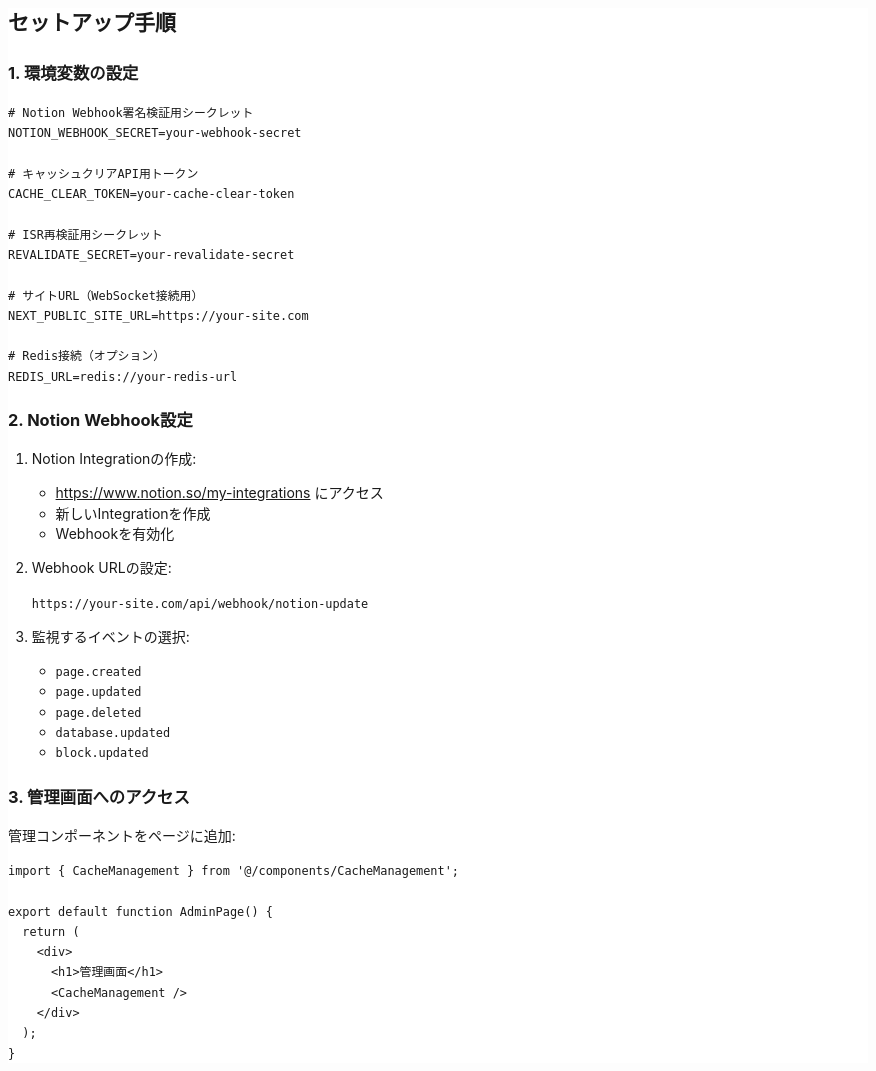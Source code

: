 ## セットアップ手順

### 1. 環境変数の設定

```env
# Notion Webhook署名検証用シークレット
NOTION_WEBHOOK_SECRET=your-webhook-secret

# キャッシュクリアAPI用トークン
CACHE_CLEAR_TOKEN=your-cache-clear-token

# ISR再検証用シークレット
REVALIDATE_SECRET=your-revalidate-secret

# サイトURL（WebSocket接続用）
NEXT_PUBLIC_SITE_URL=https://your-site.com

# Redis接続（オプション）
REDIS_URL=redis://your-redis-url
```

### 2. Notion Webhook設定

1. Notion Integrationの作成:
   - https://www.notion.so/my-integrations にアクセス
   - 新しいIntegrationを作成
   - Webhookを有効化

2. Webhook URLの設定:
   ```
   https://your-site.com/api/webhook/notion-update
   ```

3. 監視するイベントの選択:
   - `page.created`
   - `page.updated`
   - `page.deleted`
   - `database.updated`
   - `block.updated`

### 3. 管理画面へのアクセス

管理コンポーネントをページに追加:

```tsx
import { CacheManagement } from '@/components/CacheManagement';

export default function AdminPage() {
  return (
    <div>
      <h1>管理画面</h1>
      <CacheManagement />
    </div>
  );
}
```
